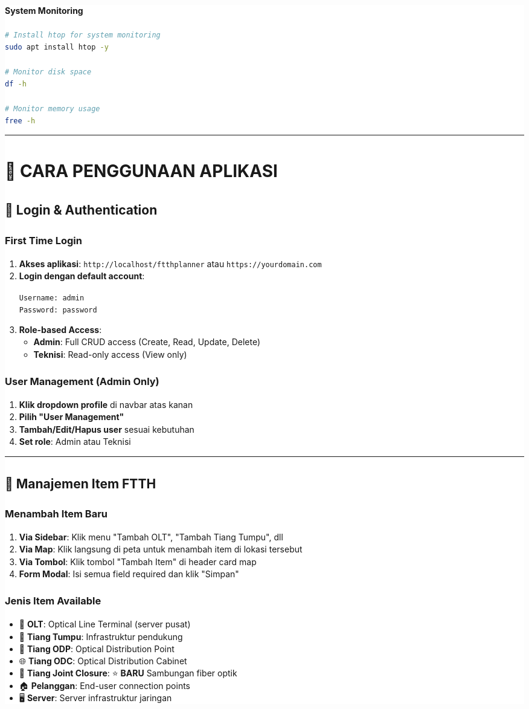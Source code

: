 #### **System Monitoring**
```bash
# Install htop for system monitoring
sudo apt install htop -y

# Monitor disk space
df -h

# Monitor memory usage
free -h
```

---

# 📖 CARA PENGGUNAAN APLIKASI

## 🔐 **Login & Authentication**

### **First Time Login**
1. **Akses aplikasi**: `http://localhost/ftthplanner` atau `https://yourdomain.com`
2. **Login dengan default account**:
   ```
   Username: admin
   Password: password
   ```
3. **Role-based Access**:
   - **Admin**: Full CRUD access (Create, Read, Update, Delete)
   - **Teknisi**: Read-only access (View only)

### **User Management (Admin Only)**
1. **Klik dropdown profile** di navbar atas kanan
2. **Pilih "User Management"**
3. **Tambah/Edit/Hapus user** sesuai kebutuhan
4. **Set role**: Admin atau Teknisi

---

## 📍 **Manajemen Item FTTH**

### **Menambah Item Baru**
1. **Via Sidebar**: Klik menu "Tambah OLT", "Tambah Tiang Tumpu", dll
2. **Via Map**: Klik langsung di peta untuk menambah item di lokasi tersebut
3. **Via Tombol**: Klik tombol "Tambah Item" di header card map
4. **Form Modal**: Isi semua field required dan klik "Simpan"

### **Jenis Item Available**
- 🏢 **OLT**: Optical Line Terminal (server pusat)
- 📡 **Tiang Tumpu**: Infrastruktur pendukung
- 🔗 **Tiang ODP**: Optical Distribution Point
- 🌐 **Tiang ODC**: Optical Distribution Cabinet
- 🔌 **Tiang Joint Closure**: ⭐ **BARU** Sambungan fiber optik
- 🏠 **Pelanggan**: End-user connection points
- 🖥️ **Server**: Server infrastruktur jaringan
